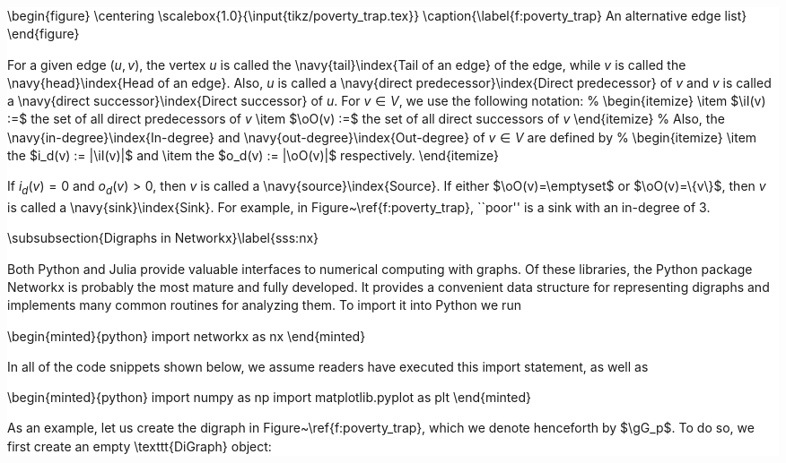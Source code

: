 \begin{figure}
   \centering
   \scalebox{1.0}{\input{tikz/poverty_trap.tex}}
   \caption{\label{f:poverty_trap} An alternative edge list}
\end{figure}

For a given edge $(u, v)$, the vertex $u$ is called the \navy{tail}\index{Tail
of an edge} of the
edge, while $v$ is called the \navy{head}\index{Head of an edge}.  Also,
$u$ is called a \navy{direct predecessor}\index{Direct predecessor} of $v$ and $v$ is called a 
\navy{direct successor}\index{Direct successor} of $u$.  For $v \in V$, we use the following notation:
%
\begin{itemize}
    \item $\iI(v) :=$  the set of all direct predecessors of $v$
    \item $\oO(v) :=$  the set of all direct successors of $v$
\end{itemize}
%
Also, the \navy{in-degree}\index{In-degree} and \navy{out-degree}\index{Out-degree} of $v \in V$ are defined by
%
\begin{itemize}
    \item the $i_d(v) := |\iI(v)|$ and
    \item the $o_d(v) := |\oO(v)|$ respectively.
\end{itemize}

If $i_d(v)=0$ and $o_d(v) > 0$, then $v$ is called a \navy{source}\index{Source}.  If either
$\oO(v)=\emptyset$ or $\oO(v)=\{v\}$, then 
$v$ is called a \navy{sink}\index{Sink}.  For example, in Figure~\ref{f:poverty_trap},
``poor'' is a sink with an in-degree of 3.


\subsubsection{Digraphs in Networkx}\label{sss:nx}

Both Python and Julia provide valuable interfaces to numerical computing with
graphs.  Of these libraries, the Python package Networkx is probably the most
mature and fully developed.  It provides a convenient data structure for
representing digraphs and implements many common routines for analyzing them.
To import it into Python we run

\begin{minted}{python}
import networkx as nx
\end{minted}

In all of the code snippets shown below, we assume readers have executed this
import statement, as well as 

\begin{minted}{python}
import numpy as np
import matplotlib.pyplot as plt
\end{minted}

As an example, let us create the digraph in Figure~\ref{f:poverty_trap}, which
we denote henceforth by $\gG_p$.  To do so, we first create an empty
\texttt{DiGraph} object:
